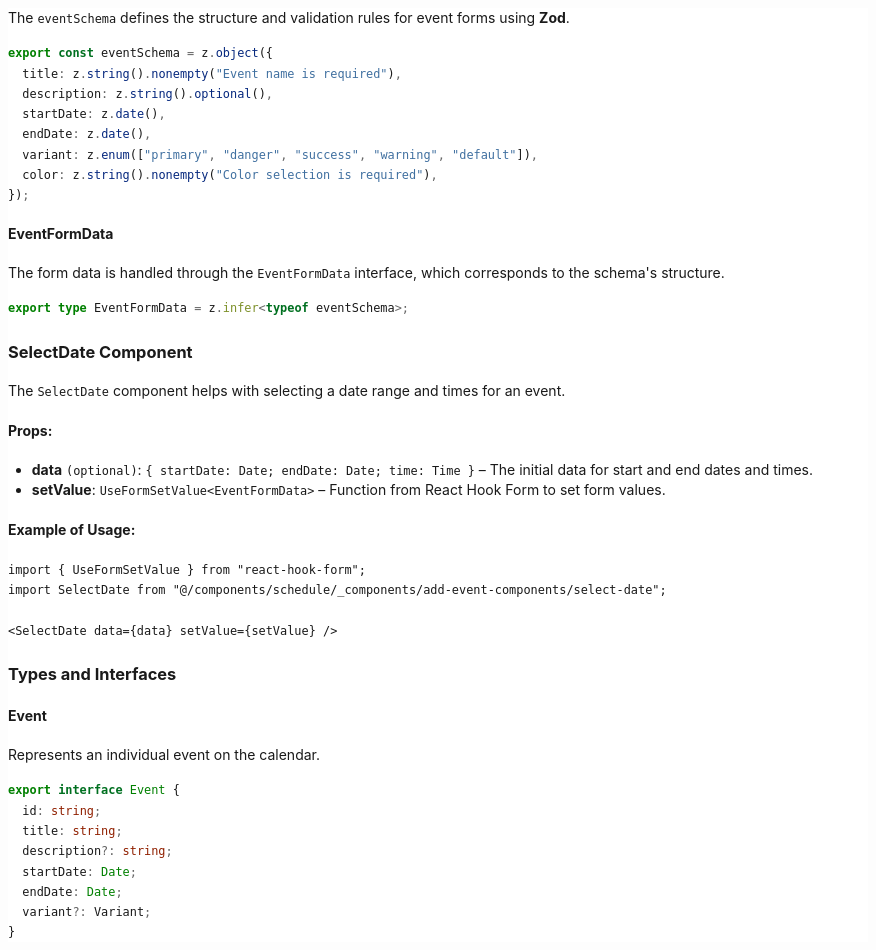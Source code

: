 The `eventSchema` defines the structure and validation rules for event forms using **Zod**.

```ts
export const eventSchema = z.object({
  title: z.string().nonempty("Event name is required"),
  description: z.string().optional(),
  startDate: z.date(),
  endDate: z.date(),
  variant: z.enum(["primary", "danger", "success", "warning", "default"]),
  color: z.string().nonempty("Color selection is required"),
});
```

#### EventFormData

The form data is handled through the `EventFormData` interface, which corresponds to the schema's structure.

```ts
export type EventFormData = z.infer<typeof eventSchema>;
```

### SelectDate Component

The `SelectDate` component helps with selecting a date range and times for an event.

#### Props:
- **data** `(optional)`: `{ startDate: Date; endDate: Date; time: Time }` – The initial data for start and end dates and times.
- **setValue**: `UseFormSetValue<EventFormData>` – Function from React Hook Form to set form values.

#### Example of Usage:

```tsx
import { UseFormSetValue } from "react-hook-form";
import SelectDate from "@/components/schedule/_components/add-event-components/select-date";

<SelectDate data={data} setValue={setValue} />
```

### Types and Interfaces

#### Event

Represents an individual event on the calendar.

```ts
export interface Event {
  id: string;
  title: string;
  description?: string;
  startDate: Date;
  endDate: Date;
  variant?: Variant;
}
```
